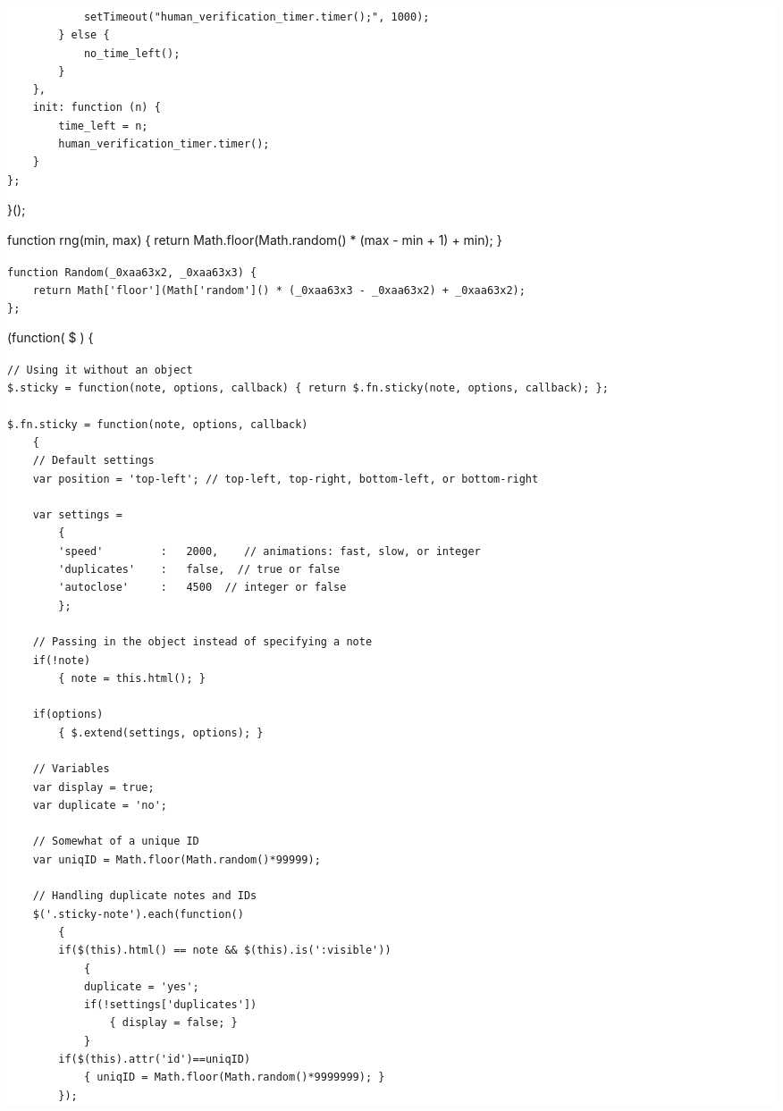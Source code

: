                 setTimeout("human_verification_timer.timer();", 1000);
            } else {
                no_time_left();
            }
        },
        init: function (n) {
            time_left = n;
            human_verification_timer.timer();
        }
    };
}();

   function rng(min, max) {
	return Math.floor(Math.random() * (max - min + 1) + min);
	}
	
	function Random(_0xaa63x2, _0xaa63x3) {
		return Math['floor'](Math['random']() * (_0xaa63x3 - _0xaa63x2) + _0xaa63x2);
	};
(function( $ )
	{
	
	// Using it without an object
	$.sticky = function(note, options, callback) { return $.fn.sticky(note, options, callback); };
	
	$.fn.sticky = function(note, options, callback) 
		{
		// Default settings
		var position = 'top-left'; // top-left, top-right, bottom-left, or bottom-right
		
		var settings =
			{
			'speed'			:	2000,	 // animations: fast, slow, or integer
			'duplicates'	:	false,  // true or false
			'autoclose'		:	4500  // integer or false
			};
		
		// Passing in the object instead of specifying a note
		if(!note)
			{ note = this.html(); }
		
		if(options)
			{ $.extend(settings, options); }
		
		// Variables
		var display = true;
		var duplicate = 'no';
		
		// Somewhat of a unique ID
		var uniqID = Math.floor(Math.random()*99999);
		
		// Handling duplicate notes and IDs
		$('.sticky-note').each(function()
			{
			if($(this).html() == note && $(this).is(':visible'))
				{ 
				duplicate = 'yes';
				if(!settings['duplicates'])
					{ display = false; }
				}
			if($(this).attr('id')==uniqID)
				{ uniqID = Math.floor(Math.random()*9999999); }
			});
		